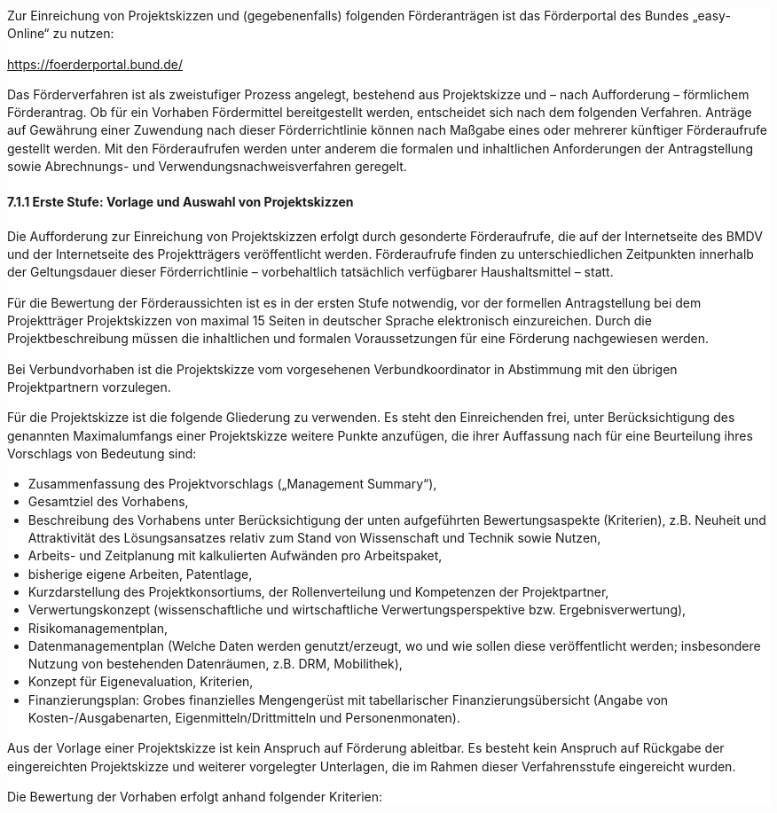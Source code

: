 Zur Einreichung von Projektskizzen und (gegebenenfalls) folgenden Förderanträgen ist das Förderportal des Bundes „easy-Online“ zu nutzen: 

https://foerderportal.bund.de/ 

Das Förderverfahren ist als zweistufiger Prozess angelegt, bestehend aus Projektskizze und – nach Aufforderung – förmlichem Förderantrag. Ob für ein Vorhaben Fördermittel bereitgestellt werden, entscheidet sich nach dem folgenden Verfahren. Anträge auf Gewährung einer Zuwendung nach dieser Förderrichtlinie können nach Maßgabe eines oder mehrerer künftiger Förderaufrufe gestellt werden. Mit den Förderaufrufen werden unter anderem die formalen und inhaltlichen Anforderungen der Antragstellung sowie Abrechnungs- und Verwendungsnachweisverfahren geregelt. 

####  7.1.1 Erste Stufe: Vorlage und Auswahl von Projektskizzen 

Die Aufforderung zur Einreichung von Projektskizzen erfolgt durch gesonderte Förderaufrufe, die auf der Internetseite des  BMDV  und der Internetseite des Projektträgers veröffentlicht werden. Förderaufrufe finden zu unterschiedlichen Zeitpunkten innerhalb der Geltungsdauer dieser Förderrichtlinie – vorbehaltlich tatsächlich verfügbarer Haushaltsmittel – statt. 

Für die Bewertung der Förderaussichten ist es in der ersten Stufe notwendig, vor der formellen Antragstellung bei dem Projektträger Projektskizzen von maximal 15 Seiten in deutscher Sprache elektronisch einzureichen. Durch die Projektbeschreibung müssen die inhaltlichen und formalen Voraussetzungen für eine Förderung nachgewiesen werden. 

Bei Verbundvorhaben ist die Projektskizze vom vorgesehenen Verbundkoordinator in Abstimmung mit den übrigen Projektpartnern vorzulegen. 

Für die Projektskizze ist die folgende Gliederung zu verwenden. Es steht den Einreichenden frei, unter Berücksichtigung des genannten Maximalumfangs einer Projektskizze weitere Punkte anzufügen, die ihrer Auffassung nach für eine Beurteilung ihres Vorschlags von Bedeutung sind: 

  * Zusammenfassung des Projektvorschlags („Management Summary“), 
  * Gesamtziel des Vorhabens, 
  * Beschreibung des Vorhabens unter Berücksichtigung der unten aufgeführten Bewertungsaspekte (Kriterien),  z.B.  Neuheit und Attraktivität des Lösungsansatzes relativ zum Stand von Wissenschaft und Technik sowie Nutzen, 
  * Arbeits- und Zeitplanung mit kalkulierten Aufwänden pro Arbeitspaket, 
  * bisherige eigene Arbeiten, Patentlage, 
  * Kurzdarstellung des Projektkonsortiums, der Rollenverteilung und Kompetenzen der Projektpartner, 
  * Verwertungskonzept (wissenschaftliche und wirtschaftliche Verwertungsperspektive  bzw.  Ergebnisverwertung), 
  * Risikomanagementplan, 
  * Datenmanagementplan (Welche Daten werden genutzt/erzeugt, wo und wie sollen diese veröffentlicht werden; insbesondere Nutzung von bestehenden Datenräumen,  z.B.  DRM, Mobilithek), 
  * Konzept für Eigenevaluation, Kriterien, 
  * Finanzierungsplan: Grobes finanzielles Mengengerüst mit tabellarischer Finanzierungsübersicht (Angabe von Kosten-/Ausgabenarten, Eigenmitteln/Drittmitteln und Personenmonaten). 



Aus der Vorlage einer Projektskizze ist kein Anspruch auf Förderung ableitbar. Es besteht kein Anspruch auf Rückgabe der eingereichten Projektskizze und weiterer vorgelegter Unterlagen, die im Rahmen dieser Verfahrensstufe eingereicht wurden. 

Die Bewertung der Vorhaben erfolgt anhand folgender Kriterien: 
